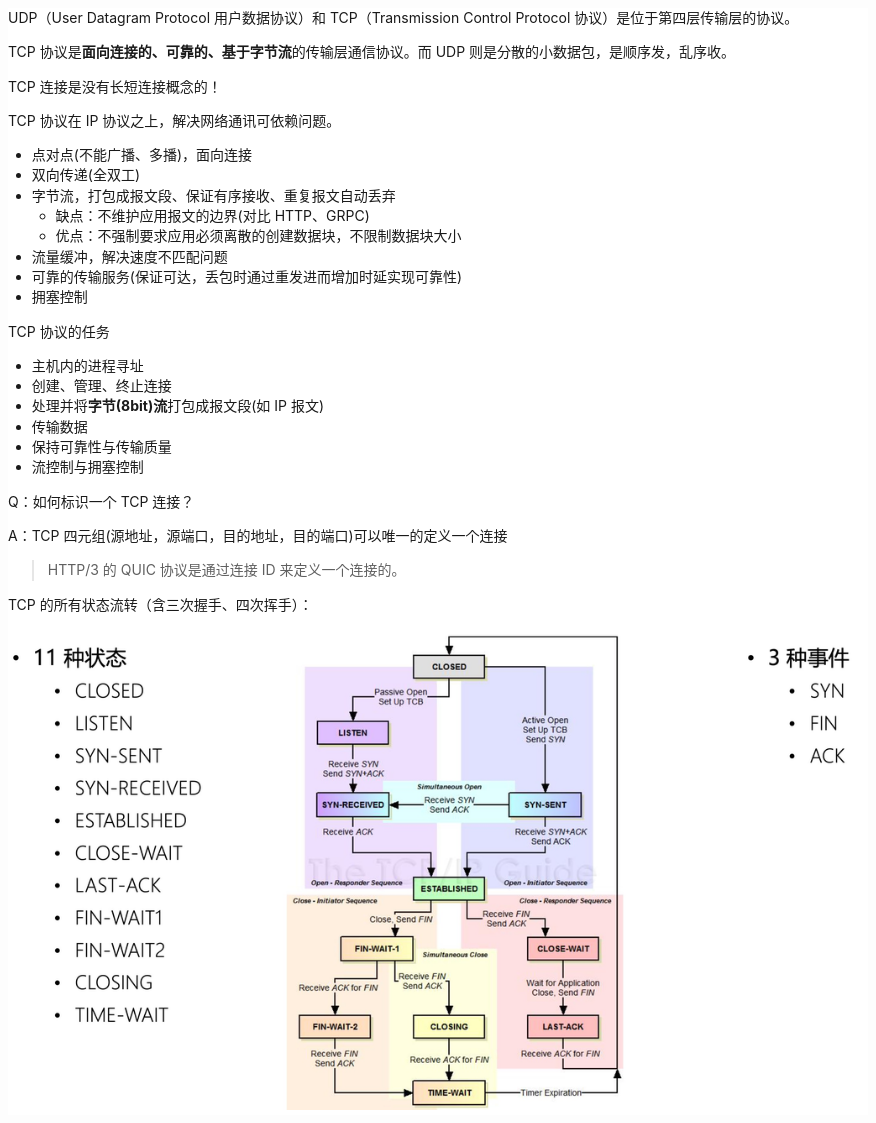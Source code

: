 
UDP（User Datagram Protocol 用户数据协议）和 TCP（Transmission Control Protocol 协议）是位于第四层传输层的协议。

TCP 协议是**面向连接的、可靠的、基于字节流**的传输层通信协议。而 UDP 则是分散的小数据包，是顺序发，乱序收。

TCP 连接是没有长短连接概念的！

TCP 协议在 IP 协议之上，解决网络通讯可依赖问题。
- 点对点(不能广播、多播)，面向连接
- 双向传递(全双工)
- 字节流，打包成报文段、保证有序接收、重复报文自动丢弃
  - 缺点：不维护应用报文的边界(对比 HTTP、GRPC)
  - 优点：不强制要求应用必须离散的创建数据块，不限制数据块大小
- 流量缓冲，解决速度不匹配问题
- 可靠的传输服务(保证可达，丢包时通过重发进而增加时延实现可靠性)
- 拥塞控制

TCP 协议的任务
- 主机内的进程寻址
- 创建、管理、终止连接
- 处理并将**字节(8bit)流**打包成报文段(如 IP 报文)
- 传输数据
- 保持可靠性与传输质量
- 流控制与拥塞控制

Q：如何标识一个 TCP 连接？

A：TCP 四元组(源地址，源端口，目的地址，目的端口)可以唯一的定义一个连接

> HTTP/3 的 QUIC 协议是通过连接 ID 来定义一个连接的。

TCP 的所有状态流转（含三次握手、四次挥手）：

![TCP 状态机](../../images/TCP-status.jpg)
